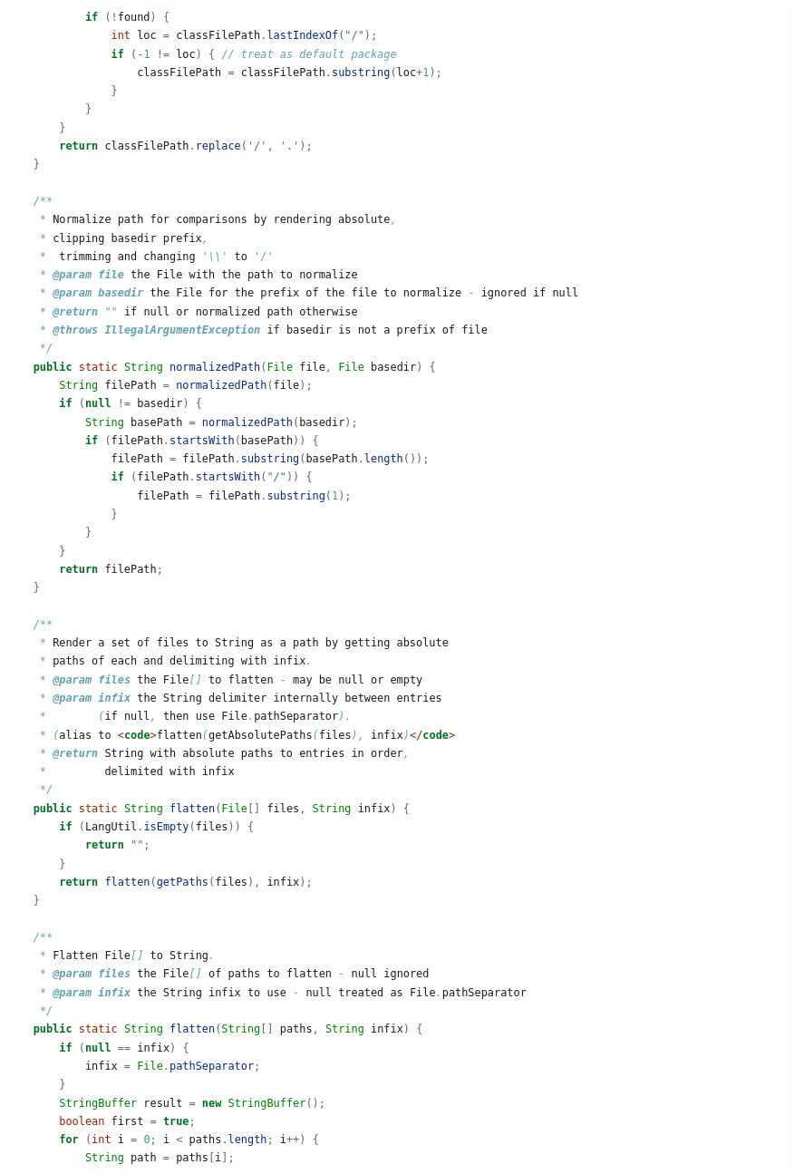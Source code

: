```java
            if (!found) {
                int loc = classFilePath.lastIndexOf("/");
                if (-1 != loc) { // treat as default package
                    classFilePath = classFilePath.substring(loc+1);
                }
            }
        }
        return classFilePath.replace('/', '.');        
    }
    
    /** 
     * Normalize path for comparisons by rendering absolute,
     * clipping basedir prefix,
     *  trimming and changing '\\' to '/'
     * @param file the File with the path to normalize
     * @param basedir the File for the prefix of the file to normalize - ignored if null
     * @return "" if null or normalized path otherwise
     * @throws IllegalArgumentException if basedir is not a prefix of file
     */
    public static String normalizedPath(File file, File basedir) {
        String filePath = normalizedPath(file);
        if (null != basedir) {
            String basePath = normalizedPath(basedir);
            if (filePath.startsWith(basePath)) {
                filePath = filePath.substring(basePath.length());
                if (filePath.startsWith("/")) {
                    filePath = filePath.substring(1);
                }
            }
        }
        return filePath;
    }

    /**
     * Render a set of files to String as a path by getting absolute
     * paths of each and delimiting with infix.
     * @param files the File[] to flatten - may be null or empty
     * @param infix the String delimiter internally between entries 
     *        (if null, then use File.pathSeparator).
     * (alias to <code>flatten(getAbsolutePaths(files), infix)</code> 
     * @return String with absolute paths to entries in order, 
     *         delimited with infix
     */
    public static String flatten(File[] files, String infix) {
        if (LangUtil.isEmpty(files)) {
            return "";
        }
        return flatten(getPaths(files), infix);
    }
    
    /**
     * Flatten File[] to String.
     * @param files the File[] of paths to flatten - null ignored
     * @param infix the String infix to use - null treated as File.pathSeparator
     */
    public static String flatten(String[] paths, String infix) {
        if (null == infix) {
            infix = File.pathSeparator;
        }
        StringBuffer result = new StringBuffer();            
        boolean first = true;
        for (int i = 0; i < paths.length; i++) {
			String path = paths[i];
```